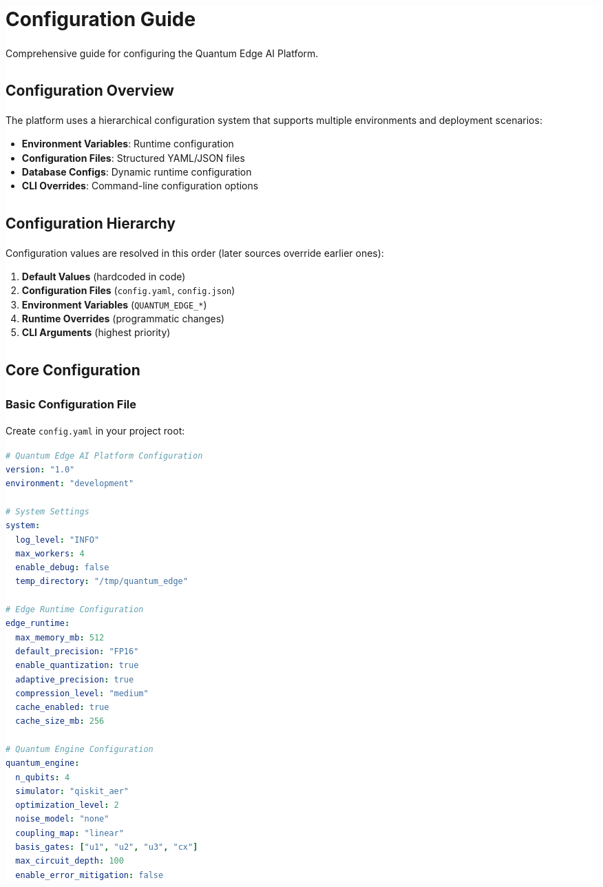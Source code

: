 # Configuration Guide

Comprehensive guide for configuring the Quantum Edge AI Platform.

## Configuration Overview

The platform uses a hierarchical configuration system that supports multiple environments and deployment scenarios:

- **Environment Variables**: Runtime configuration
- **Configuration Files**: Structured YAML/JSON files
- **Database Configs**: Dynamic runtime configuration
- **CLI Overrides**: Command-line configuration options

## Configuration Hierarchy

Configuration values are resolved in this order (later sources override earlier ones):

1. **Default Values** (hardcoded in code)
2. **Configuration Files** (`config.yaml`, `config.json`)
3. **Environment Variables** (`QUANTUM_EDGE_*`)
4. **Runtime Overrides** (programmatic changes)
5. **CLI Arguments** (highest priority)

## Core Configuration

### Basic Configuration File

Create `config.yaml` in your project root:

```yaml
# Quantum Edge AI Platform Configuration
version: "1.0"
environment: "development"

# System Settings
system:
  log_level: "INFO"
  max_workers: 4
  enable_debug: false
  temp_directory: "/tmp/quantum_edge"

# Edge Runtime Configuration
edge_runtime:
  max_memory_mb: 512
  default_precision: "FP16"
  enable_quantization: true
  adaptive_precision: true
  compression_level: "medium"
  cache_enabled: true
  cache_size_mb: 256

# Quantum Engine Configuration
quantum_engine:
  n_qubits: 4
  simulator: "qiskit_aer"
  optimization_level: 2
  noise_model: "none"
  coupling_map: "linear"
  basis_gates: ["u1", "u2", "u3", "cx"]
  max_circuit_depth: 100
  enable_error_mitigation: false

```